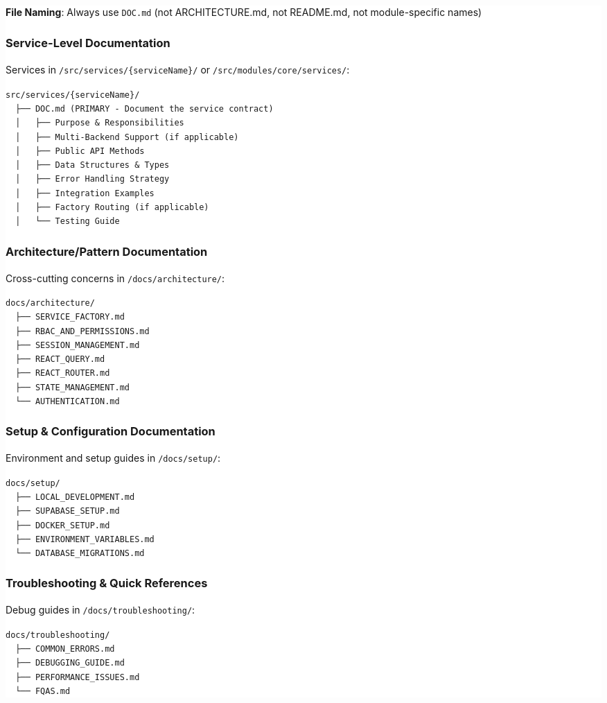 **File Naming**: Always use `DOC.md` (not ARCHITECTURE.md, not README.md, not module-specific names)

### Service-Level Documentation

Services in `/src/services/{serviceName}/` or `/src/modules/core/services/`:

```
src/services/{serviceName}/
  ├── DOC.md (PRIMARY - Document the service contract)
  │   ├── Purpose & Responsibilities
  │   ├── Multi-Backend Support (if applicable)
  │   ├── Public API Methods
  │   ├── Data Structures & Types
  │   ├── Error Handling Strategy
  │   ├── Integration Examples
  │   ├── Factory Routing (if applicable)
  │   └── Testing Guide
```

### Architecture/Pattern Documentation

Cross-cutting concerns in `/docs/architecture/`:

```
docs/architecture/
  ├── SERVICE_FACTORY.md
  ├── RBAC_AND_PERMISSIONS.md
  ├── SESSION_MANAGEMENT.md
  ├── REACT_QUERY.md
  ├── REACT_ROUTER.md
  ├── STATE_MANAGEMENT.md
  └── AUTHENTICATION.md
```

### Setup & Configuration Documentation

Environment and setup guides in `/docs/setup/`:

```
docs/setup/
  ├── LOCAL_DEVELOPMENT.md
  ├── SUPABASE_SETUP.md
  ├── DOCKER_SETUP.md
  ├── ENVIRONMENT_VARIABLES.md
  └── DATABASE_MIGRATIONS.md
```

### Troubleshooting & Quick References

Debug guides in `/docs/troubleshooting/`:

```
docs/troubleshooting/
  ├── COMMON_ERRORS.md
  ├── DEBUGGING_GUIDE.md
  ├── PERFORMANCE_ISSUES.md
  └── FQAS.md
```
